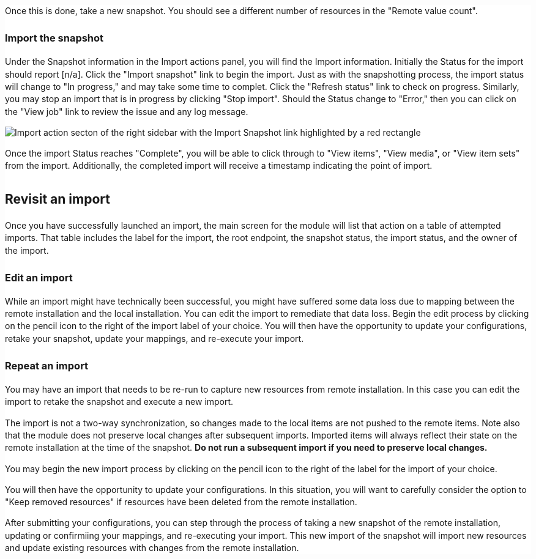Once this is done, take a new snapshot. You should see a different number of resources in the "Remote value count". 

### Import the snapshot

Under the Snapshot information in the Import actions panel, you will find the Import information. Initially the Status for the import should report [n/a]. Click the "Import snapshot" link to begin the import. Just as with the snapshotting process, the import status will change to "In progress," and may take some time to complet. Click the "Refresh status" link to check on progress. Similarly, you may stop an import that is in progress by clicking "Stop import". Should the Status change to "Error," then you can click on the "View job" link to review the issue and any log message.

![Import action secton of the right sidebar with the Import Snapshot link highlighted by a red rectangle](../modules/modulesfiles/osii_ImportSnapshot.png "Import action secton of the right sidebar with the Import Snapshot link highlighted by a red rectangle")

Once the import Status reaches "Complete", you will be able to click through to "View items", "View media", or "View item sets" from the import. Additionally, the completed import will receive a timestamp indicating the point of import.

## Revisit an import

Once you have successfully launched an import, the main screen for the module will list that action on a table of attempted imports. That table includes the label for the import, the root endpoint, the snapshot status, the import status, and the owner of the import.

### Edit an import

While an import might have technically been successful, you might have suffered some data loss due to mapping between the remote installation and the local installation. You can edit the import to remediate that data loss. Begin the edit process by clicking on the pencil icon to the right of the import label of your choice. You will then have the opportunity to update your configurations, retake your snapshot, update your mappings, and re-execute your import.

### Repeat an import

You may have an import that needs to be re-run to capture new resources from remote installation. In this case you can edit the import to retake the snapshot and execute a new import.

The import is not a two-way synchronization, so changes made to the local items are not pushed to the remote items. Note also that the module does not preserve local changes after subsequent imports. Imported items will always reflect their state on the remote installation at the time of the snapshot. **Do not run a subsequent import if you need to preserve local changes.**

You may begin the new import process by clicking on the pencil icon to the right of the label for the import of your choice.

You will then have the opportunity to update your configurations. In this situation, you will want to carefully consider the option to "Keep removed resources" if resources have been deleted from the remote installation.

After submitting your configurations, you can step through the process of taking a new snapshot of the remote installation, updating or confirmiing your mappings, and re-executing your import. This new import of the snapshot will import new resources and update existing resources with changes from the remote installation.

